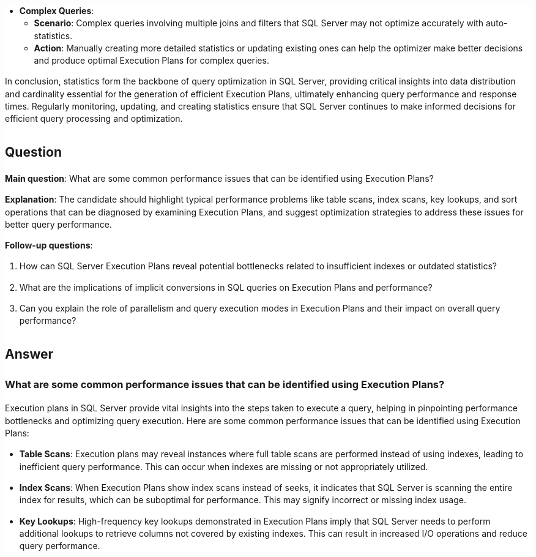 - **Complex Queries**:
  - **Scenario**: Complex queries involving multiple joins and filters that SQL Server may not optimize accurately with auto-statistics.
  - **Action**: Manually creating more detailed statistics or updating existing ones can help the optimizer make better decisions and produce optimal Execution Plans for complex queries.

In conclusion, statistics form the backbone of query optimization in SQL Server, providing critical insights into data distribution and cardinality essential for the generation of efficient Execution Plans, ultimately enhancing query performance and response times. Regularly monitoring, updating, and creating statistics ensure that SQL Server continues to make informed decisions for efficient query processing and optimization.

## Question
**Main question**: What are some common performance issues that can be identified using Execution Plans?

**Explanation**: The candidate should highlight typical performance problems like table scans, index scans, key lookups, and sort operations that can be diagnosed by examining Execution Plans, and suggest optimization strategies to address these issues for better query performance.

**Follow-up questions**:

1. How can SQL Server Execution Plans reveal potential bottlenecks related to insufficient indexes or outdated statistics?

2. What are the implications of implicit conversions in SQL queries on Execution Plans and performance?

3. Can you explain the role of parallelism and query execution modes in Execution Plans and their impact on overall query performance?





## Answer

### What are some common performance issues that can be identified using Execution Plans?

Execution plans in SQL Server provide vital insights into the steps taken to execute a query, helping in pinpointing performance bottlenecks and optimizing query execution. Here are some common performance issues that can be identified using Execution Plans:

- **Table Scans**: Execution plans may reveal instances where full table scans are performed instead of using indexes, leading to inefficient query performance. This can occur when indexes are missing or not appropriately utilized.

- **Index Scans**: When Execution Plans show index scans instead of seeks, it indicates that SQL Server is scanning the entire index for results, which can be suboptimal for performance. This may signify incorrect or missing index usage.

- **Key Lookups**: High-frequency key lookups demonstrated in Execution Plans imply that SQL Server needs to perform additional lookups to retrieve columns not covered by existing indexes. This can result in increased I/O operations and reduce query performance.
